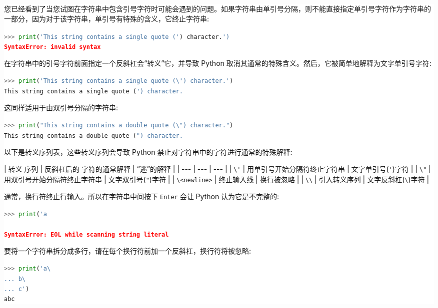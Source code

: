 您已经看到了当您试图在字符串中包含引号字符时可能会遇到的问题。如果字符串由单引号分隔，则不能直接指定单引号字符作为字符串的一部分，因为对于该字符串，单引号有特殊的含义，它终止字符串:

>>>

```py
>>> print('This string contains a single quote (') character.')
SyntaxError: invalid syntax
```

在字符串中的引号字符前面指定一个反斜杠会“转义”它，并导致 Python 取消其通常的特殊含义。然后，它被简单地解释为文字单引号字符:

>>>

```py
>>> print('This string contains a single quote (\') character.')
This string contains a single quote (') character.
```

这同样适用于由双引号分隔的字符串:

>>>

```py
>>> print("This string contains a double quote (\") character.")
This string contains a double quote (") character.
```

以下是转义序列表，这些转义序列会导致 Python 禁止对字符串中的字符进行通常的特殊解释:

| 转义
序列 | 反斜杠后的
字符的通常解释 | “逃”的解释 |
| --- | --- | --- |
| `\'` | 用单引号开始分隔符终止字符串 | 文字单引号(`'`)字符 |
| `\"` | 用双引号开始分隔符终止字符串 | 文字双引号(`"`)字符 |
| `\<newline>` | 终止输入线 | [换行被忽略](https://stackoverflow.com/questions/48693600/what-does-the-newline-escape-sequence-mean-in-python) |
| `\\` | 引入转义序列 | 文字反斜杠(`\`)字符 |

通常，换行符终止行输入。所以在字符串中间按下 `Enter` 会让 Python 认为它是不完整的:

>>>

```py
>>> print('a

SyntaxError: EOL while scanning string literal
```

要将一个字符串拆分成多行，请在每个换行符前加一个反斜杠，换行符将被忽略:

>>>

```py
>>> print('a\
... b\
... c')
abc
```
